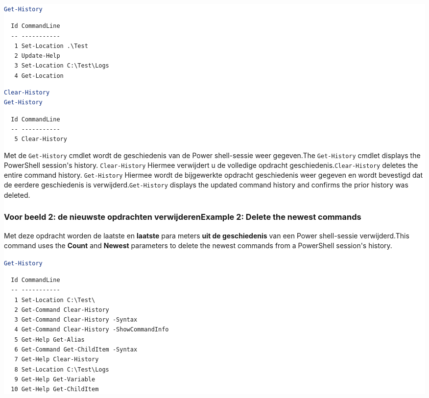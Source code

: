 ```powershell
Get-History
```

```Output
  Id CommandLine
  -- -----------
   1 Set-Location .\Test
   2 Update-Help
   3 Set-Location C:\Test\Logs
   4 Get-Location
```

```powershell
Clear-History
Get-History
```

```Output
  Id CommandLine
  -- -----------
   5 Clear-History
```

<span data-ttu-id="a1f3f-124">Met de `Get-History` cmdlet wordt de geschiedenis van de Power shell-sessie weer gegeven.</span><span class="sxs-lookup"><span data-stu-id="a1f3f-124">The `Get-History` cmdlet displays the PowerShell session's history.</span></span> <span data-ttu-id="a1f3f-125">`Clear-History` Hiermee verwijdert u de volledige opdracht geschiedenis.</span><span class="sxs-lookup"><span data-stu-id="a1f3f-125">`Clear-History` deletes the entire command history.</span></span> <span data-ttu-id="a1f3f-126">`Get-History` Hiermee wordt de bijgewerkte opdracht geschiedenis weer gegeven en wordt bevestigd dat de eerdere geschiedenis is verwijderd.</span><span class="sxs-lookup"><span data-stu-id="a1f3f-126">`Get-History` displays the updated command history and confirms the prior history was deleted.</span></span>

### <span data-ttu-id="a1f3f-127">Voor beeld 2: de nieuwste opdrachten verwijderen</span><span class="sxs-lookup"><span data-stu-id="a1f3f-127">Example 2: Delete the newest commands</span></span>

<span data-ttu-id="a1f3f-128">Met deze opdracht worden de laatste en **laatste** para meters **uit de geschiedenis** van een Power shell-sessie verwijderd.</span><span class="sxs-lookup"><span data-stu-id="a1f3f-128">This command uses the **Count** and **Newest** parameters to delete the newest commands from a PowerShell session's history.</span></span>

```powershell
Get-History
```

```Output
  Id CommandLine
  -- -----------
   1 Set-Location C:\Test\
   2 Get-Command Clear-History
   3 Get-Command Clear-History -Syntax
   4 Get-Command Clear-History -ShowCommandInfo
   5 Get-Help Get-Alias
   6 Get-Command Get-ChildItem -Syntax
   7 Get-Help Clear-History
   8 Set-Location C:\Test\Logs
   9 Get-Help Get-Variable
  10 Get-Help Get-ChildItem
```
